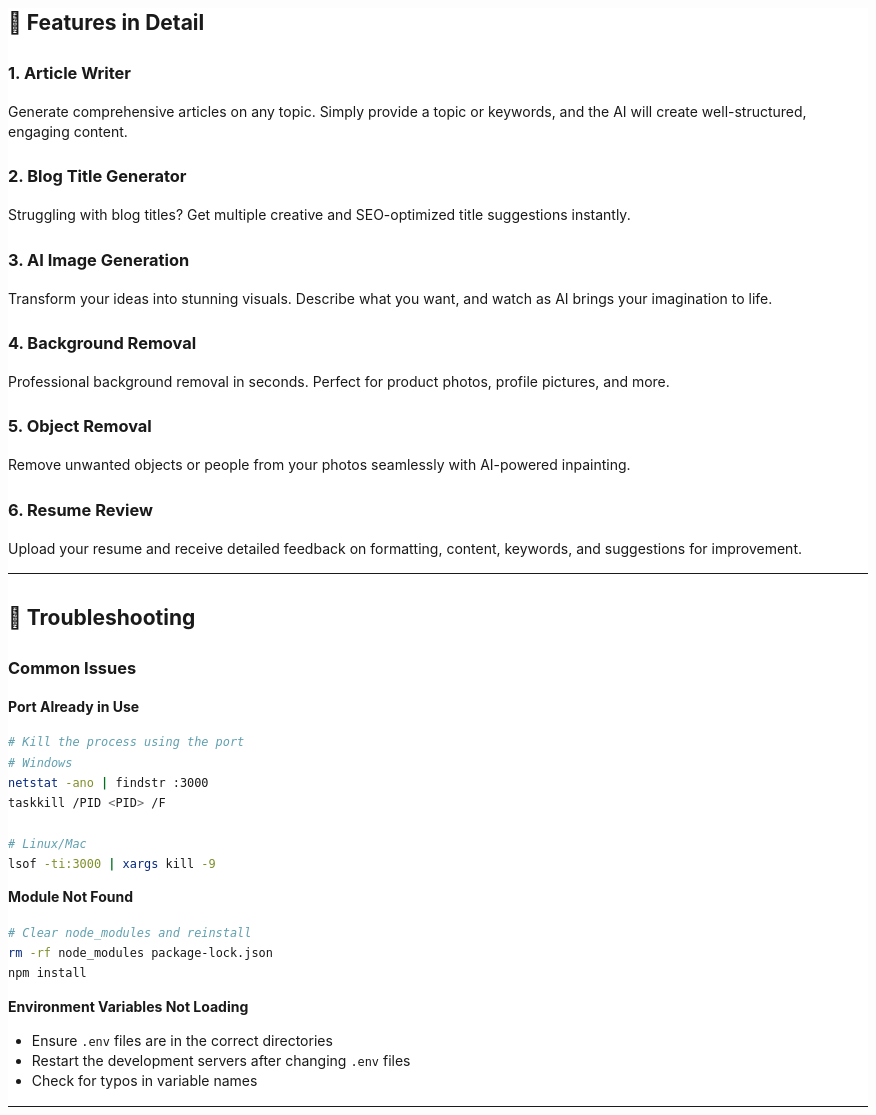 
## 🎨 Features in Detail

### 1. Article Writer
Generate comprehensive articles on any topic. Simply provide a topic or keywords, and the AI will create well-structured, engaging content.

### 2. Blog Title Generator
Struggling with blog titles? Get multiple creative and SEO-optimized title suggestions instantly.

### 3. AI Image Generation
Transform your ideas into stunning visuals. Describe what you want, and watch as AI brings your imagination to life.

### 4. Background Removal
Professional background removal in seconds. Perfect for product photos, profile pictures, and more.

### 5. Object Removal
Remove unwanted objects or people from your photos seamlessly with AI-powered inpainting.

### 6. Resume Review
Upload your resume and receive detailed feedback on formatting, content, keywords, and suggestions for improvement.

---

## 🔧 Troubleshooting

### Common Issues

**Port Already in Use**
```bash
# Kill the process using the port
# Windows
netstat -ano | findstr :3000
taskkill /PID <PID> /F

# Linux/Mac
lsof -ti:3000 | xargs kill -9
```

**Module Not Found**
```bash
# Clear node_modules and reinstall
rm -rf node_modules package-lock.json
npm install
```

**Environment Variables Not Loading**
- Ensure `.env` files are in the correct directories
- Restart the development servers after changing `.env` files
- Check for typos in variable names

---